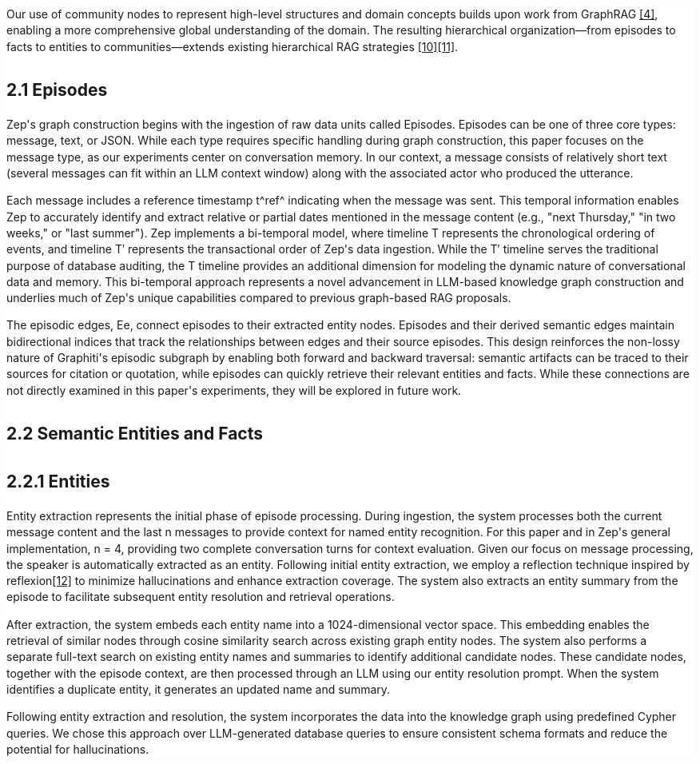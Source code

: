 Our use of community nodes to represent high-level structures and domain concepts builds upon work from GraphRAG [[4]](#ref-4), enabling a more comprehensive global understanding of the domain. The resulting hierarchical organization—from episodes to facts to entities to communities—extends existing hierarchical RAG strategies [[10]](#ref-10)[[11]](#ref-11).

## 2.1 Episodes

Zep's graph construction begins with the ingestion of raw data units called Episodes. Episodes can be one of three core types: message, text, or JSON. While each type requires specific handling during graph construction, this paper focuses on the message type, as our experiments center on conversation memory. In our context, a message consists of relatively short text (several messages can fit within an LLM context window) along with the associated actor who produced the utterance.

Each message includes a reference timestamp t^ref^ indicating when the message was sent. This temporal information enables Zep to accurately identify and extract relative or partial dates mentioned in the message content (e.g., "next Thursday," "in two weeks," or "last summer"). Zep implements a bi-temporal model, where timeline T represents the chronological ordering of events, and timeline T′ represents the transactional order of Zep's data ingestion. While the T′ timeline serves the traditional purpose of database auditing, the T timeline provides an additional dimension for modeling the dynamic nature of conversational data and memory. This bi-temporal approach represents a novel advancement in LLM-based knowledge graph construction and underlies much of Zep's unique capabilities compared to previous graph-based RAG proposals.

The episodic edges, Ee, connect episodes to their extracted entity nodes. Episodes and their derived semantic edges maintain bidirectional indices that track the relationships between edges and their source episodes. This design reinforces the non-lossy nature of Graphiti's episodic subgraph by enabling both forward and backward traversal: semantic artifacts can be traced to their sources for citation or quotation, while episodes can quickly retrieve their relevant entities and facts. While these connections are not directly examined in this paper's experiments, they will be explored in future work.

## 2.2 Semantic Entities and Facts

## 2.2.1 Entities

Entity extraction represents the initial phase of episode processing. During ingestion, the system processes both the current message content and the last n messages to provide context for named entity recognition. For this paper and in Zep's general implementation, n = 4, providing two complete conversation turns for context evaluation. Given our focus on message processing, the speaker is automatically extracted as an entity. Following initial entity extraction, we employ a reflection technique inspired by reflexion[[12]](#ref-12) to minimize hallucinations and enhance extraction coverage. The system also extracts an entity summary from the episode to facilitate subsequent entity resolution and retrieval operations.

After extraction, the system embeds each entity name into a 1024-dimensional vector space. This embedding enables the retrieval of similar nodes through cosine similarity search across existing graph entity nodes. The system also performs a separate full-text search on existing entity names and summaries to identify additional candidate nodes. These candidate nodes, together with the episode context, are then processed through an LLM using our entity resolution prompt. When the system identifies a duplicate entity, it generates an updated name and summary.

Following entity extraction and resolution, the system incorporates the data into the knowledge graph using predefined Cypher queries. We chose this approach over LLM-generated database queries to ensure consistent schema formats and reduce the potential for hallucinations.
